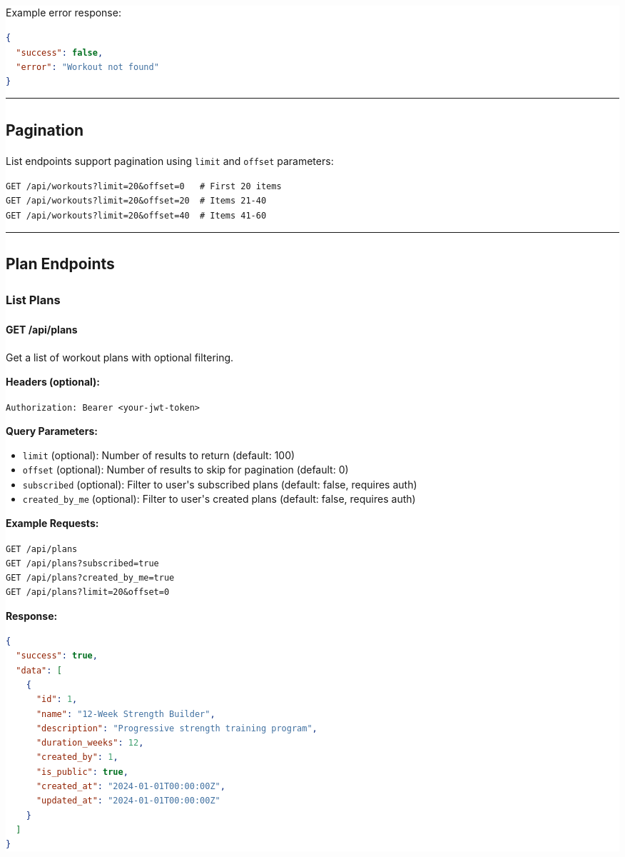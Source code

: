 Example error response:
```json
{
  "success": false,
  "error": "Workout not found"
}
```

---

## Pagination

List endpoints support pagination using `limit` and `offset` parameters:

```
GET /api/workouts?limit=20&offset=0   # First 20 items
GET /api/workouts?limit=20&offset=20  # Items 21-40
GET /api/workouts?limit=20&offset=40  # Items 41-60
```

---

## Plan Endpoints

### List Plans

#### GET /api/plans
Get a list of workout plans with optional filtering.

**Headers (optional):**
```
Authorization: Bearer <your-jwt-token>
```

**Query Parameters:**
- `limit` (optional): Number of results to return (default: 100)
- `offset` (optional): Number of results to skip for pagination (default: 0)
- `subscribed` (optional): Filter to user's subscribed plans (default: false, requires auth)
- `created_by_me` (optional): Filter to user's created plans (default: false, requires auth)

**Example Requests:**
```
GET /api/plans
GET /api/plans?subscribed=true
GET /api/plans?created_by_me=true
GET /api/plans?limit=20&offset=0
```

**Response:**
```json
{
  "success": true,
  "data": [
    {
      "id": 1,
      "name": "12-Week Strength Builder",
      "description": "Progressive strength training program",
      "duration_weeks": 12,
      "created_by": 1,
      "is_public": true,
      "created_at": "2024-01-01T00:00:00Z",
      "updated_at": "2024-01-01T00:00:00Z"
    }
  ]
}
```
